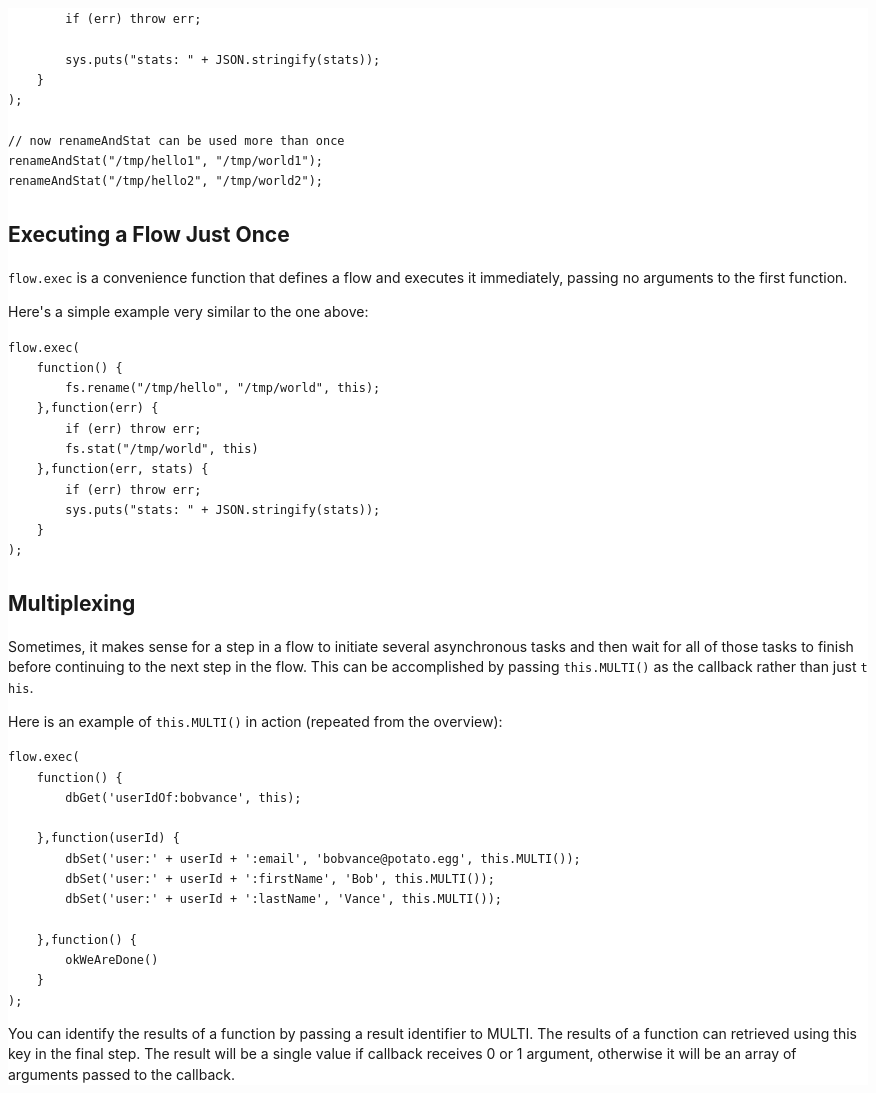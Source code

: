 			if (err) throw err;
			
			sys.puts("stats: " + JSON.stringify(stats));
		}
	);
	
	// now renameAndStat can be used more than once
	renameAndStat("/tmp/hello1", "/tmp/world1");
	renameAndStat("/tmp/hello2", "/tmp/world2");


Executing a Flow Just Once
---------------

`flow.exec` is a convenience function that defines a flow and executes it immediately,
passing no arguments to the first function.

Here's a simple example very similar to the one above:

	flow.exec(
		function() {
			fs.rename("/tmp/hello", "/tmp/world", this);
		},function(err) {
			if (err) throw err;
			fs.stat("/tmp/world", this)
		},function(err, stats) {
			if (err) throw err;
			sys.puts("stats: " + JSON.stringify(stats));
		}
	);


Multiplexing
---------------

Sometimes, it makes sense for a step in a flow to initiate several asynchronous tasks and
then wait for all of those tasks to finish before continuing to the next step in the flow.
This can be accomplished by passing `this.MULTI()` as the callback rather than just `this`.

Here is an example of `this.MULTI()` in action (repeated from the overview):

	flow.exec(
		function() {
			dbGet('userIdOf:bobvance', this);
			
		},function(userId) {
			dbSet('user:' + userId + ':email', 'bobvance@potato.egg', this.MULTI());
			dbSet('user:' + userId + ':firstName', 'Bob', this.MULTI());
			dbSet('user:' + userId + ':lastName', 'Vance', this.MULTI());
		
		},function() {
			okWeAreDone()
		}
	);

  You can identify the results of a function by passing a result identifier to MULTI. The results of a function can retrieved using this key in the final step. The result will be a single value if callback receives 0 or 1 argument, otherwise it will be an array of arguments passed to the callback.
